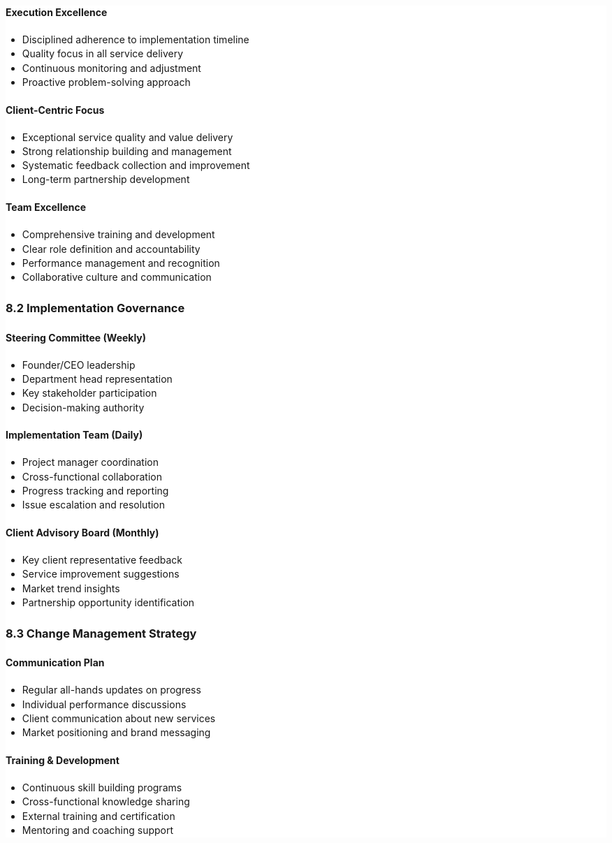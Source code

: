 #### Execution Excellence
- Disciplined adherence to implementation timeline
- Quality focus in all service delivery
- Continuous monitoring and adjustment
- Proactive problem-solving approach

#### Client-Centric Focus
- Exceptional service quality and value delivery
- Strong relationship building and management
- Systematic feedback collection and improvement
- Long-term partnership development

#### Team Excellence
- Comprehensive training and development
- Clear role definition and accountability
- Performance management and recognition
- Collaborative culture and communication

### 8.2 Implementation Governance

#### Steering Committee (Weekly)
- Founder/CEO leadership
- Department head representation
- Key stakeholder participation
- Decision-making authority

#### Implementation Team (Daily)
- Project manager coordination
- Cross-functional collaboration
- Progress tracking and reporting
- Issue escalation and resolution

#### Client Advisory Board (Monthly)
- Key client representative feedback
- Service improvement suggestions
- Market trend insights
- Partnership opportunity identification

### 8.3 Change Management Strategy

#### Communication Plan
- Regular all-hands updates on progress
- Individual performance discussions
- Client communication about new services
- Market positioning and brand messaging

#### Training & Development
- Continuous skill building programs
- Cross-functional knowledge sharing
- External training and certification
- Mentoring and coaching support
